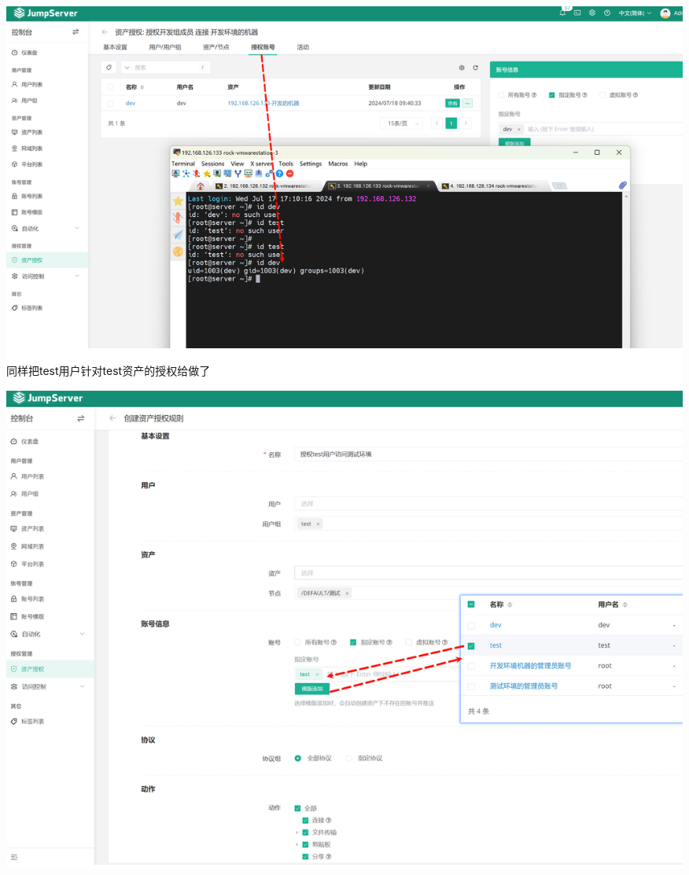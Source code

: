 ![image-20240718094245159](4.JumpServer实现管理服务器资产.assets/image-20240718094245159.png)



同样把test用户针对test资产的授权给做了

![image-20240718095334609](4.JumpServer实现管理服务器资产.assets/image-20240718095334609.png)
